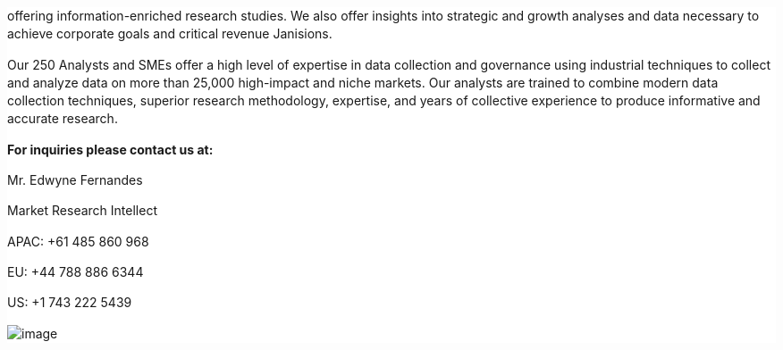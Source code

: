 offering information-enriched research studies.&nbsp;</span>We also offer insights into strategic and growth analyses and data necessary to achieve corporate goals and critical revenue Janisions.</p><p><span class="">Our 250 Analysts and SMEs offer a high level of expertise in data collection and governance using industrial techniques to collect and analyze data on more than 25,000 high-impact and niche markets. Our analysts are trained to combine modern data collection techniques, superior research methodology, expertise, and years of collective experience to produce informative and accurate research.</span></p><p><strong>For inquiries please contact us at:</strong></p><p>Mr. Edwyne Fernandes</p><p>Market Research Intellect</p><p>APAC: +61 485 860 968</p><p>EU: +44 788 886 6344</p><p>US: +1 743 222 5439</p>
![image](https://github.com/user-attachments/assets/d30ca94e-0dfb-43a4-9fd2-617ecb35b5f6)
